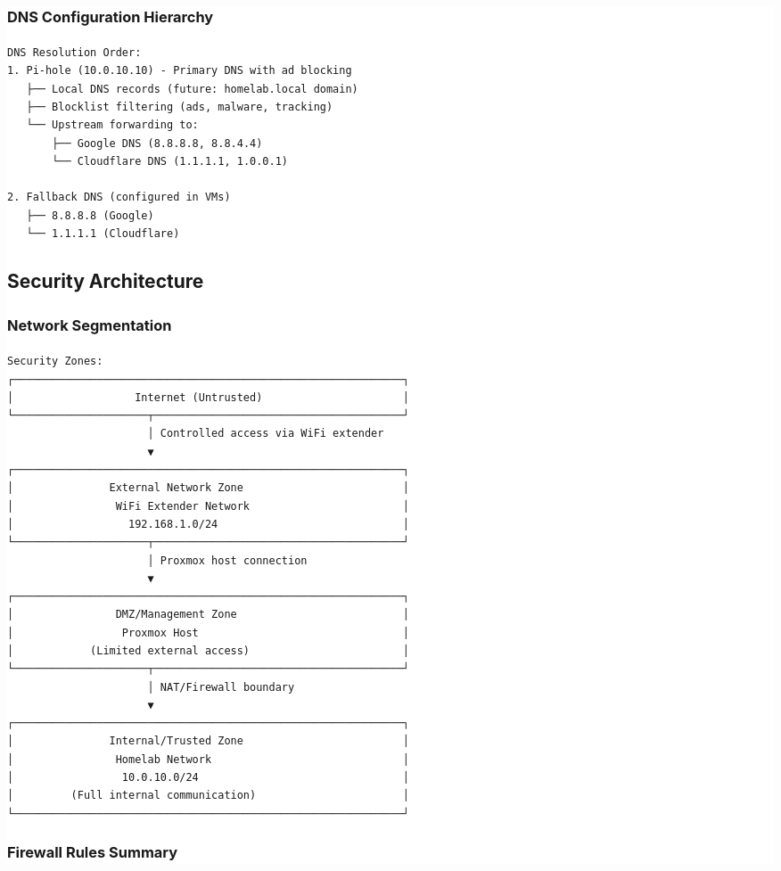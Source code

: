 ### DNS Configuration Hierarchy

```
DNS Resolution Order:
1. Pi-hole (10.0.10.10) - Primary DNS with ad blocking
   ├── Local DNS records (future: homelab.local domain)
   ├── Blocklist filtering (ads, malware, tracking)
   └── Upstream forwarding to:
       ├── Google DNS (8.8.8.8, 8.8.4.4)
       └── Cloudflare DNS (1.1.1.1, 1.0.0.1)

2. Fallback DNS (configured in VMs)
   ├── 8.8.8.8 (Google)
   └── 1.1.1.1 (Cloudflare)
```

## Security Architecture

### Network Segmentation

```
Security Zones:
┌─────────────────────────────────────────────────────────────┐
│                   Internet (Untrusted)                      │
└─────────────────────┬───────────────────────────────────────┘
                      │ Controlled access via WiFi extender
                      ▼
┌─────────────────────────────────────────────────────────────┐
│               External Network Zone                         │
│                WiFi Extender Network                        │
│                  192.168.1.0/24                             │
└─────────────────────┬───────────────────────────────────────┘
                      │ Proxmox host connection
                      ▼
┌─────────────────────────────────────────────────────────────┐
│                DMZ/Management Zone                          │
│                 Proxmox Host                                │
│            (Limited external access)                        │
└─────────────────────┬───────────────────────────────────────┘
                      │ NAT/Firewall boundary
                      ▼
┌─────────────────────────────────────────────────────────────┐
│               Internal/Trusted Zone                         │
│                Homelab Network                              │
│                 10.0.10.0/24                                │
│         (Full internal communication)                       │
└─────────────────────────────────────────────────────────────┘
```

### Firewall Rules Summary
